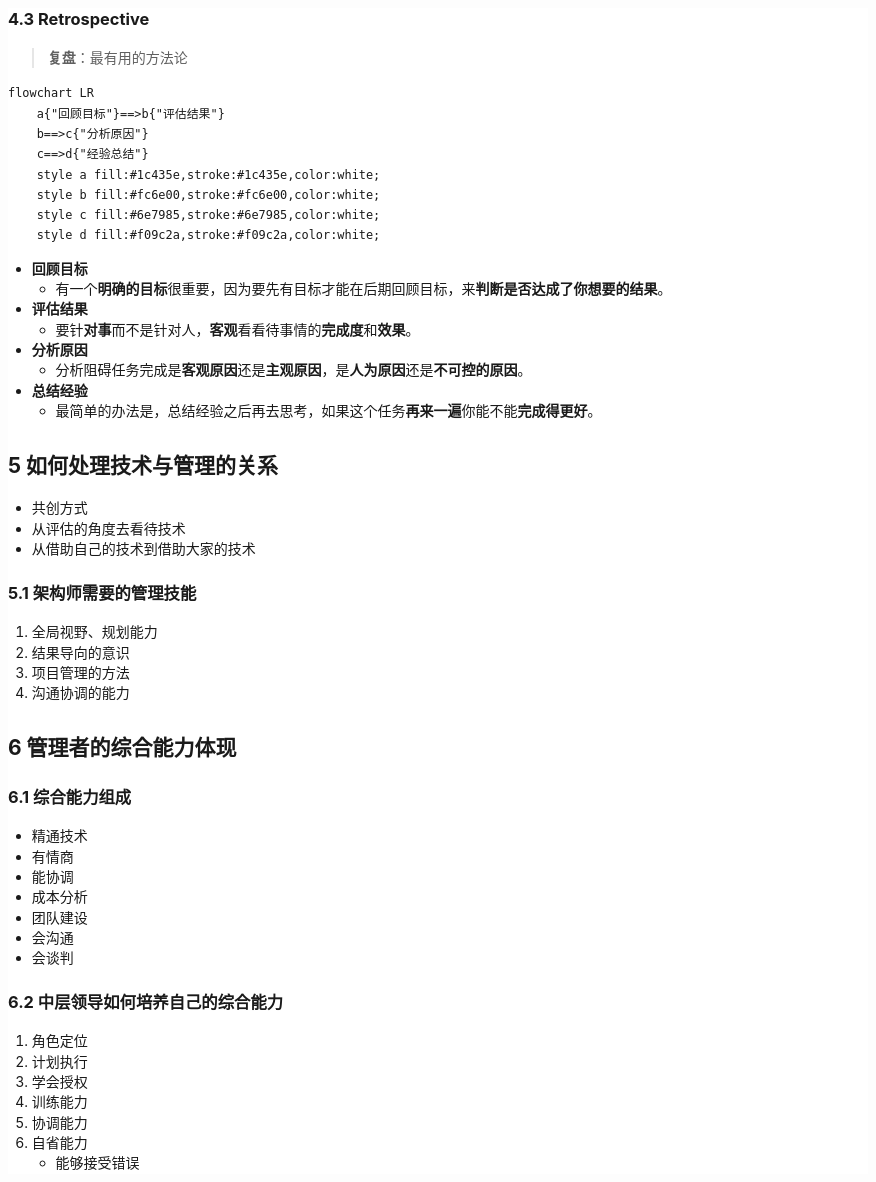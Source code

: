 ### 4.3 Retrospective

> **复盘**：最有用的方法论

```mermaid
flowchart LR
    a{"回顾目标"}==>b{"评估结果"}
    b==>c{"分析原因"}
    c==>d{"经验总结"}
    style a fill:#1c435e,stroke:#1c435e,color:white;
    style b fill:#fc6e00,stroke:#fc6e00,color:white;
    style c fill:#6e7985,stroke:#6e7985,color:white;
    style d fill:#f09c2a,stroke:#f09c2a,color:white;
```

- **回顾目标**
  - 有一个**明确的目标**很重要，因为要先有目标才能在后期回顾目标，来**判断是否达成了你想要的结果**。
- **评估结果**
  - 要针**对事**而不是针对人，**客观**看看待事情的**完成度**和**效果**。
- **分析原因**
  - 分析阻碍任务完成是**客观原因**还是**主观原因**，是**人为原因**还是**不可控的原因**。
- **总结经验**
  - 最简单的办法是，总结经验之后再去思考，如果这个任务**再来一遍**你能不能**完成得更好**。

## 5 如何处理技术与管理的关系

- 共创方式
- 从评估的角度去看待技术
- 从借助自己的技术到借助大家的技术

### 5.1 架构师需要的管理技能

1. 全局视野、规划能力
2. 结果导向的意识
3. 项目管理的方法
4. 沟通协调的能力

## 6 管理者的综合能力体现

### 6.1 综合能力组成

- 精通技术
- 有情商
- 能协调
- 成本分析
- 团队建设
- 会沟通
- 会谈判

### 6.2 中层领导如何培养自己的综合能力

1. 角色定位
2. 计划执行
3. 学会授权
4. 训练能力
5. 协调能力
6. 自省能力
   - 能够接受错误
